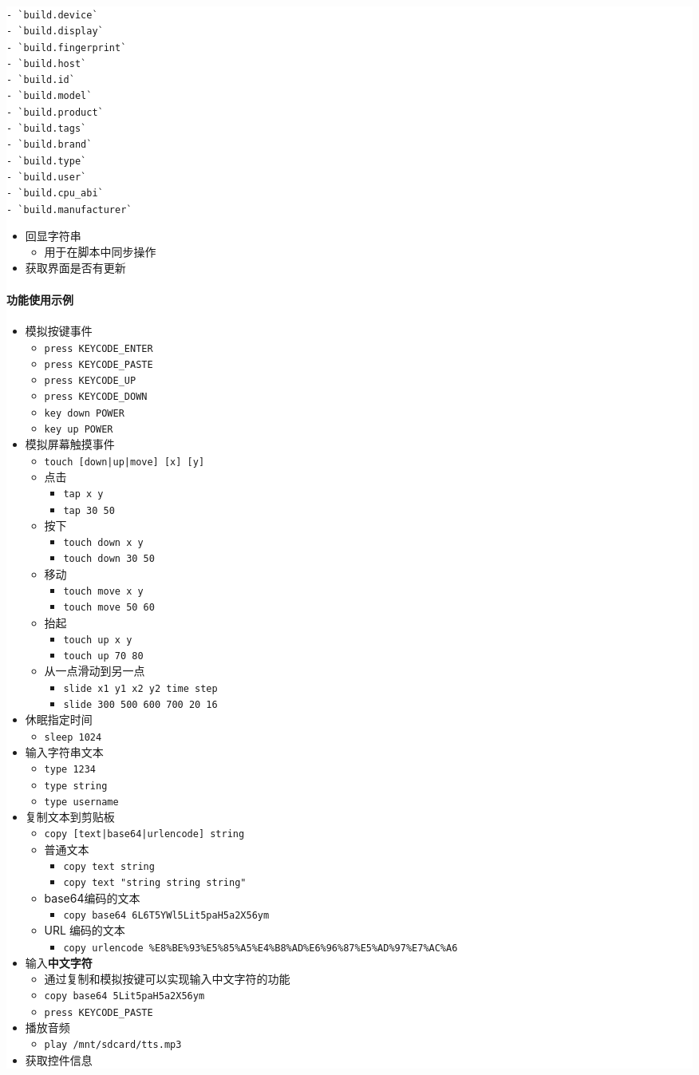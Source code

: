     - `build.device`
    - `build.display`
    - `build.fingerprint`
    - `build.host`
    - `build.id`
    - `build.model`
    - `build.product`
    - `build.tags`
    - `build.brand`
    - `build.type`
    - `build.user`
    - `build.cpu_abi`
    - `build.manufacturer`
- 回显字符串
    - 用于在脚本中同步操作
- 获取界面是否有更新

#### 功能使用示例
- 模拟按键事件
    - `press KEYCODE_ENTER`
    - `press KEYCODE_PASTE`
    - `press KEYCODE_UP`
    - `press KEYCODE_DOWN`
    - `key down POWER`
    - `key up POWER`
- 模拟屏幕触摸事件
    - `touch [down|up|move] [x] [y]`
    - 点击
        - `tap x y`
        - `tap 30 50`
    - 按下
        - `touch down x y`
        - `touch down 30 50`
    - 移动
        - `touch move x y`
        - `touch move 50 60`
    - 抬起
        - `touch up x y`
        - `touch up 70 80`
    - 从一点滑动到另一点
        - `slide x1 y1 x2 y2 time step`
        - `slide 300 500 600 700 20 16`
- 休眠指定时间
    - `sleep 1024`
- 输入字符串文本
    - `type 1234`
    - `type string`
    - `type username`
- 复制文本到剪贴板
    - `copy [text|base64|urlencode] string`
    - 普通文本
        - `copy text string`
        - `copy text "string string string"`
    - base64编码的文本
        - `copy base64 6L6T5YWl5Lit5paH5a2X56ym`
    - URL 编码的文本
        - `copy urlencode %E8%BE%93%E5%85%A5%E4%B8%AD%E6%96%87%E5%AD%97%E7%AC%A6`
- 输入**中文字符**
    - 通过复制和模拟按键可以实现输入中文字符的功能
    - `copy base64 5Lit5paH5a2X56ym`
    - `press KEYCODE_PASTE`
- 播放音频
    - `play /mnt/sdcard/tts.mp3`
- 获取控件信息
